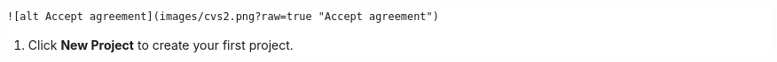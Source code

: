     ![alt Accept agreement](images/cvs2.png?raw=true "Accept agreement")

1. Click **New Project** to create your first project.
